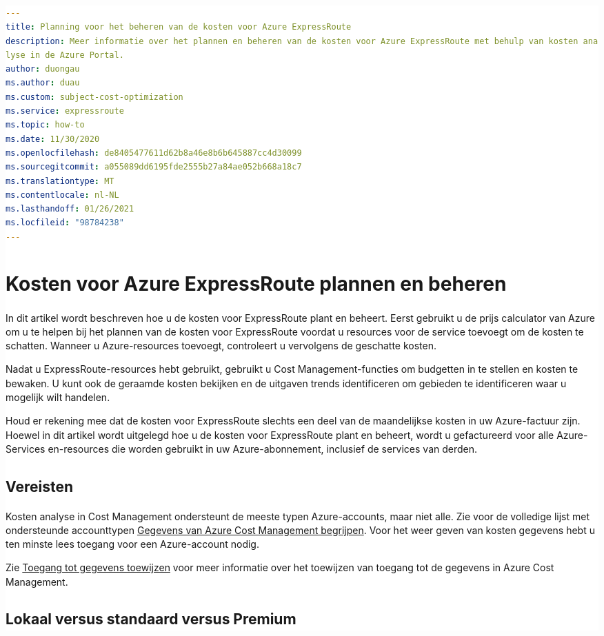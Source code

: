 ```yaml
---
title: Planning voor het beheren van de kosten voor Azure ExpressRoute
description: Meer informatie over het plannen en beheren van de kosten voor Azure ExpressRoute met behulp van kosten analyse in de Azure Portal.
author: duongau
ms.author: duau
ms.custom: subject-cost-optimization
ms.service: expressroute
ms.topic: how-to
ms.date: 11/30/2020
ms.openlocfilehash: de8405477611d62b8a46e8b6b645887cc4d30099
ms.sourcegitcommit: a055089dd6195fde2555b27a84ae052b668a18c7
ms.translationtype: MT
ms.contentlocale: nl-NL
ms.lasthandoff: 01/26/2021
ms.locfileid: "98784238"
---
```

# <a name="plan-and-manage-costs-for-azure-expressroute"></a>Kosten voor Azure ExpressRoute plannen en beheren

In dit artikel wordt beschreven hoe u de kosten voor ExpressRoute plant en beheert. Eerst gebruikt u de prijs calculator van Azure om u te helpen bij het plannen van de kosten voor ExpressRoute voordat u resources voor de service toevoegt om de kosten te schatten. Wanneer u Azure-resources toevoegt, controleert u vervolgens de geschatte kosten. 

Nadat u ExpressRoute-resources hebt gebruikt, gebruikt u Cost Management-functies om budgetten in te stellen en kosten te bewaken. U kunt ook de geraamde kosten bekijken en de uitgaven trends identificeren om gebieden te identificeren waar u mogelijk wilt handelen. 

Houd er rekening mee dat de kosten voor ExpressRoute slechts een deel van de maandelijkse kosten in uw Azure-factuur zijn. Hoewel in dit artikel wordt uitgelegd hoe u de kosten voor ExpressRoute plant en beheert, wordt u gefactureerd voor alle Azure-Services en-resources die worden gebruikt in uw Azure-abonnement, inclusief de services van derden.

## <a name="prerequisites"></a>Vereisten

Kosten analyse in Cost Management ondersteunt de meeste typen Azure-accounts, maar niet alle. Zie voor de volledige lijst met ondersteunde accounttypen [Gegevens van Azure Cost Management begrijpen](../cost-management-billing/costs/understand-cost-mgt-data.md?WT.mc_id=costmanagementcontent_docsacmhorizontal_-inproduct-learn). Voor het weer geven van kosten gegevens hebt u ten minste lees toegang voor een Azure-account nodig. 

Zie [Toegang tot gegevens toewijzen](../cost-management-billing/costs/assign-access-acm-data.md?WT.mc_id=costmanagementcontent_docsacmhorizontal_-inproduct-learn) voor meer informatie over het toewijzen van toegang tot de gegevens in Azure Cost Management.

## <a name="local-vs-standard-vs-premium"></a>Lokaal versus standaard versus Premium
